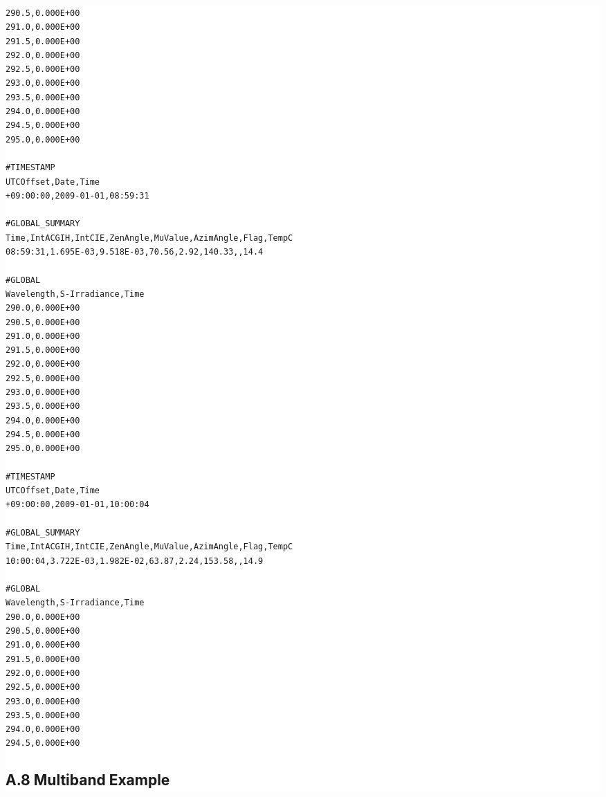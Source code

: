 ```
290.5,0.000E+00
291.0,0.000E+00
291.5,0.000E+00
292.0,0.000E+00
292.5,0.000E+00
293.0,0.000E+00
293.5,0.000E+00
294.0,0.000E+00
294.5,0.000E+00
295.0,0.000E+00

#TIMESTAMP
UTCOffset,Date,Time
+09:00:00,2009-01-01,08:59:31

#GLOBAL_SUMMARY
Time,IntACGIH,IntCIE,ZenAngle,MuValue,AzimAngle,Flag,TempC
08:59:31,1.695E-03,9.518E-03,70.56,2.92,140.33,,14.4

#GLOBAL
Wavelength,S-Irradiance,Time
290.0,0.000E+00
290.5,0.000E+00
291.0,0.000E+00
291.5,0.000E+00
292.0,0.000E+00
292.5,0.000E+00
293.0,0.000E+00
293.5,0.000E+00
294.0,0.000E+00
294.5,0.000E+00
295.0,0.000E+00

#TIMESTAMP
UTCOffset,Date,Time
+09:00:00,2009-01-01,10:00:04

#GLOBAL_SUMMARY
Time,IntACGIH,IntCIE,ZenAngle,MuValue,AzimAngle,Flag,TempC
10:00:04,3.722E-03,1.982E-02,63.87,2.24,153.58,,14.9

#GLOBAL
Wavelength,S-Irradiance,Time
290.0,0.000E+00
290.5,0.000E+00
291.0,0.000E+00
291.5,0.000E+00
292.0,0.000E+00
292.5,0.000E+00
293.0,0.000E+00
293.5,0.000E+00
294.0,0.000E+00
294.5,0.000E+00
```

## A.8 Multiband Example

